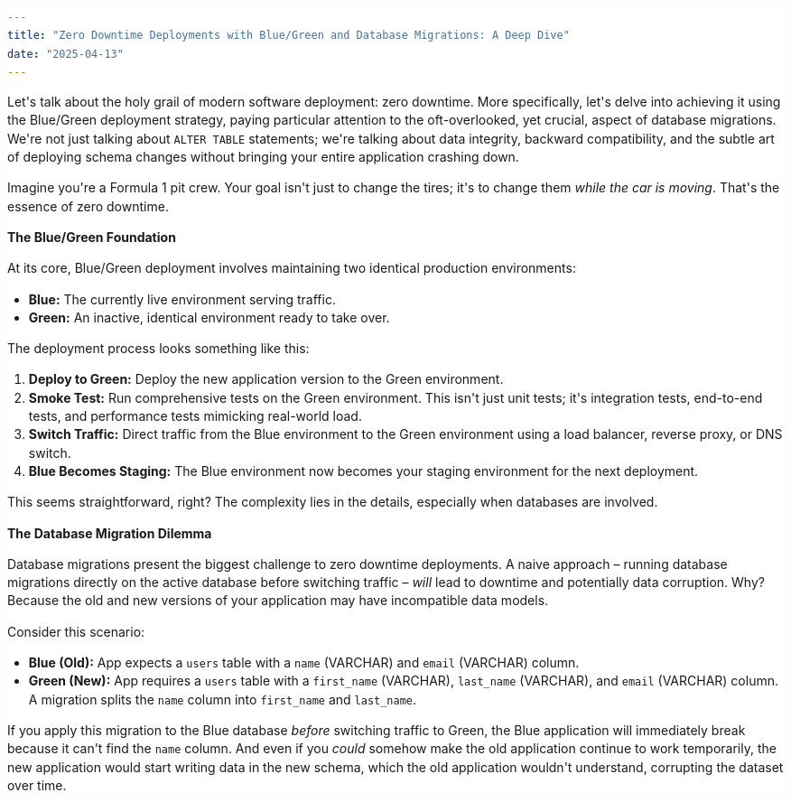 ```yaml
---
title: "Zero Downtime Deployments with Blue/Green and Database Migrations: A Deep Dive"
date: "2025-04-13"
---
```


Let's talk about the holy grail of modern software deployment: zero downtime.  More specifically, let's delve into achieving it using the Blue/Green deployment strategy, paying particular attention to the oft-overlooked, yet crucial, aspect of database migrations.  We're not just talking about `ALTER TABLE` statements; we're talking about data integrity, backward compatibility, and the subtle art of deploying schema changes without bringing your entire application crashing down.

Imagine you're a Formula 1 pit crew.  Your goal isn't just to change the tires; it's to change them *while the car is moving*. That's the essence of zero downtime.

**The Blue/Green Foundation**

At its core, Blue/Green deployment involves maintaining two identical production environments:

*   **Blue:** The currently live environment serving traffic.
*   **Green:** An inactive, identical environment ready to take over.

The deployment process looks something like this:

1.  **Deploy to Green:** Deploy the new application version to the Green environment.
2.  **Smoke Test:** Run comprehensive tests on the Green environment.  This isn't just unit tests; it's integration tests, end-to-end tests, and performance tests mimicking real-world load.
3.  **Switch Traffic:**  Direct traffic from the Blue environment to the Green environment using a load balancer, reverse proxy, or DNS switch.
4.  **Blue Becomes Staging:** The Blue environment now becomes your staging environment for the next deployment.

This seems straightforward, right?  The complexity lies in the details, especially when databases are involved.

**The Database Migration Dilemma**

Database migrations present the biggest challenge to zero downtime deployments. A naive approach – running database migrations directly on the active database before switching traffic – *will* lead to downtime and potentially data corruption.  Why? Because the old and new versions of your application may have incompatible data models.

Consider this scenario:

*   **Blue (Old):** App expects a `users` table with a `name` (VARCHAR) and `email` (VARCHAR) column.
*   **Green (New):** App requires a `users` table with a `first_name` (VARCHAR), `last_name` (VARCHAR), and `email` (VARCHAR) column.  A migration splits the `name` column into `first_name` and `last_name`.

If you apply this migration to the Blue database *before* switching traffic to Green, the Blue application will immediately break because it can't find the `name` column. And even if you *could* somehow make the old application continue to work temporarily, the new application would start writing data in the new schema, which the old application wouldn't understand, corrupting the dataset over time.
